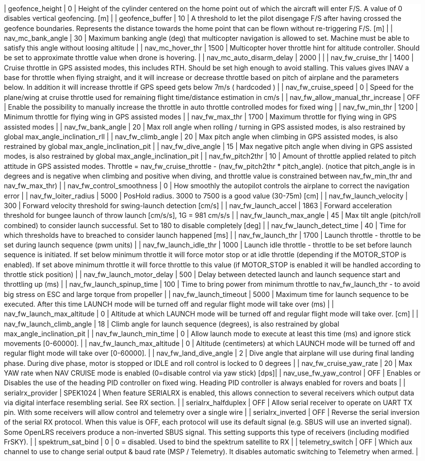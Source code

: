 |  geofence_height  | 0 | Height of the cylinder centered on the home point out of which the aircraft will enter F/S. A value of 0 disables vertical geofencing. [m] |
|  geofence_buffer  | 10 | A threshold to let the pilot disengage F/S after having crossed the geofence boundaries. Represents the distance towards the home point that can be flown without re-triggering F/S. [m] |
|  nav_mc_bank_angle  | 30 | Maximum banking angle (deg) that multicopter navigation is allowed to set. Machine must be able to satisfy this angle without loosing altitude |
|  nav_mc_hover_thr  | 1500 | Multicopter hover throttle hint for altitude controller. Should be set to approximate throttle value when drone is hovering. |
|  nav_mc_auto_disarm_delay  | 2000 |  |
|  nav_fw_cruise_thr  | 1400 | Cruise throttle in GPS assisted modes, this includes RTH. Should be set high enough to avoid stalling. This values gives INAV a base for throttle when flying straight, and it will increase or decrease throttle based on pitch of airplane and the parameters below. In addition it will increase throttle if GPS speed gets below 7m/s ( hardcoded )  |
|  nav_fw_cruise_speed  | 0 | Speed for the plane/wing at cruise throttle used for remaining flight time/distance estimation in cm/s |
|  nav_fw_allow_manual_thr_increase  | OFF | Enable the possibility to manually increase the throttle in auto throttle controlled modes for fixed wing |
|  nav_fw_min_thr  | 1200 | Minimum throttle for flying wing in GPS assisted modes |
|  nav_fw_max_thr  | 1700 | Maximum throttle for flying wing in GPS assisted modes |
|  nav_fw_bank_angle  | 20 | Max roll angle when rolling / turning in GPS assisted modes, is also restrained by global max_angle_inclination_rll |
|  nav_fw_climb_angle  | 20 | Max pitch angle when climbing in GPS assisted modes, is also restrained by global max_angle_inclination_pit |
|  nav_fw_dive_angle  | 15 | Max negative pitch angle when diving in GPS assisted modes, is also restrained by global max_angle_inclination_pit |
|  nav_fw_pitch2thr  | 10 | Amount of throttle applied related to pitch attitude in GPS assisted modes. Throttle = nav_fw_cruise_throttle - (nav_fw_pitch2thr * pitch_angle). (notice that pitch_angle is in degrees and is negative when climbing and positive when diving, and throttle value is constrained between nav_fw_min_thr and nav_fw_max_thr) |
|  nav_fw_control_smoothness | 0 | How smoothly the autopilot controls the airplane to correct the navigation error |
|  nav_fw_loiter_radius  | 5000 | PosHold radius. 3000 to 7500 is a good value (30-75m) [cm] |
|  nav_fw_launch_velocity  | 300 | Forward velocity threshold for swing-launch detection [cm/s] |
|  nav_fw_launch_accel  | 1863 | Forward acceleration threshold for bungee launch of throw launch [cm/s/s], 1G = 981 cm/s/s |
|  nav_fw_launch_max_angle  | 45 | Max tilt angle (pitch/roll combined) to consider launch successful. Set to 180 to disable completely [deg] |
|  nav_fw_launch_detect_time  | 40 | Time for which thresholds have to breached to consider launch happened [ms] |
|  nav_fw_launch_thr  | 1700 | Launch throttle - throttle to be set during launch sequence (pwm units) |
|  nav_fw_launch_idle_thr       | 1000  | Launch idle throttle - throttle to be set before launch sequence is initiated. If set below minimum throttle it will force motor stop or at idle throttle (depending if the MOTOR_STOP is enabled). If set above minimum throttle it will force throttle to this value (if MOTOR_STOP is enabled it will be handled according to throttle stick position)	|
|  nav_fw_launch_motor_delay    | 500 | Delay between detected launch and launch sequence start and throttling up (ms) |
|  nav_fw_launch_spinup_time    | 100 | Time to bring power from minimum throttle to nav_fw_launch_thr - to avoid big stress on ESC and large torque from propeller |
|  nav_fw_launch_timeout  | 5000 | Maximum time for launch sequence to be executed. After this time LAUNCH mode will be turned off and regular flight mode will take over (ms) |
|  nav_fw_launch_max_altitude  | 0 | Altitude at which LAUNCH mode will be turned off and regular flight mode will take over. [cm] |
|  nav_fw_launch_climb_angle  | 18 | Climb angle for launch sequence (degrees), is also restrained by global max_angle_inclination_pit |
|  nav_fw_launch_min_time | 0 | Allow launch mode to execute at least this time (ms) and ignore stick movements [0-60000]. |
|  nav_fw_launch_max_altitude | 0 | Altitude (centimeters) at which LAUNCH mode will be turned off and regular flight mode will take over [0-60000]. |
|  nav_fw_land_dive_angle  | 2 | Dive angle that airplane will use during final landing phase. During dive phase, motor is stopped or IDLE and roll control is locked to 0 degrees |
|  nav_fw_cruise_yaw_rate  | 20 | Max YAW rate when NAV CRUISE mode is enabled (0=disable control via yaw stick) [dps]|
| nav_use_fw_yaw_control | OFF | Enables or Disables the use of the heading PID controller on fixed wing. Heading PID controller is always enabled for rovers and boats |
|  serialrx_provider  | SPEK1024 | When feature SERIALRX is enabled, this allows connection to several receivers which output data via digital interface resembling serial. See RX section. |
|  serialrx_halfduplex  | OFF | Allow serial receiver to operate on UART TX pin. With some receivers will allow control and telemetry over a single wire |
|  serialrx_inverted     | OFF | Reverse the serial inversion of the  serial RX protocol. When this value is OFF, each protocol will use its default signal (e.g. SBUS will use an inverted signal). Some OpenLRS receivers produce a non-inverted SBUS signal. This setting supports this type of receivers (including modified FrSKY). |
|  spektrum_sat_bind  | 0 | 0 = disabled. Used to bind the spektrum satellite to RX |
|  telemetry_switch  | OFF | Which aux channel to use to change serial output & baud rate (MSP / Telemetry). It disables automatic switching to Telemetry when armed. |